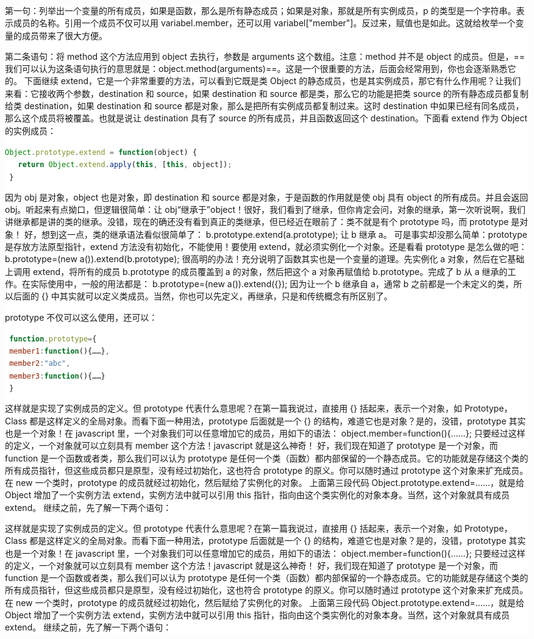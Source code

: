 第一句：列举出一个变量的所有成员，如果是函数，那么是所有静态成员；如果是对象，那就是所有实例成员，p 的类型是一个字符串。表示成员的名称。引用一个成员不仅可以用 variabel.member，还可以用 variabel["member"]。反过来，赋值也是如此。这就给枚举一个变量的成员带来了很大方便。

第二条语句：将 method 这个方法应用到 object 去执行，参数是 arguments 这个数组。注意：method 并不是 object 的成员。但是，==我们可以认为这条语句执行的意思就是：object.method(arguments)==。这是一个很重要的方法，后面会经常用到，你也会逐渐熟悉它的。
下面继续 extend，它是一个非常重要的方法，可以看到它既是类 Object 的静态成员，也是其实例成员，那它有什么作用呢？让我们来看：它接收两个参数，destination 和 source，如果 destination 和 source 都是类，那么它的功能是把类 source 的所有静态成员都复制给类 destination，如果 destination 和 source 都是对象，那么是把所有实例成员都复制过来。这时 destination 中如果已经有同名成员，那么这个成员将被覆盖。也就是说让 destination 具有了 source 的所有成员，并且函数返回这个 destination。下面看 extend 作为 Object 的实例成员：

```js
Object.prototype.extend = function(object) {
   return Object.extend.apply(this, [this, object]);
 }
```



因为 obj 是对象，object 也是对象，即 destination 和 source 都是对象，于是函数的作用就是使 obj 具有 object 的所有成员。并且会返回 obj。听起来有点拗口，但逻辑很简单：让 obj“继承于”object！很好，我们看到了继承，但你肯定会问，对象的继承，第一次听说啊，我们讲继承都是讲的类的继承。没错，现在的确还没有看到真正的类继承，但已经近在眼前了：类不就是有个 prototype 吗，而 prototype 是对象！
好，想到这一点，类的继承语法看似很简单了：
b.prototype.extend(a.prototype);
让 b 继承 a。
可是事实却没那么简单：prototype 是存放方法原型指针，extend 方法没有初始化，不能使用！要使用 extend，就必须实例化一个对象。还是看看 prototype 是怎么做的吧：
b.prototype=(new a()).extend(b.prototype);
很高明的办法！充分说明了函数其实也是一个变量的道理。先实例化 a 对象，然后在它基础上调用 extend，将所有的成员 b.prototype 的成员覆盖到 a 的对象，然后把这个 a 对象再赋值给 b.prototype。完成了 b 从 a 继承的工作。在实际使用中，一般的用法都是：
b.prototype=(new a()).extend({});
因为让一个 b 继承自 a，通常 b 之前都是一个未定义的类，所以后面的 {} 中其实就可以定义类成员。当然，你也可以先定义，再继承，只是和传统概念有所区别了。

prototype 不仅可以这么使用，还可以：

```js
 function.prototype={
 member1:function(){……},
 member2:"abc",
 member3:function(){……}
 }
```

这样就是实现了实例成员的定义。但 prototype 代表什么意思呢？在第一篇我说过，直接用 {} 括起来，表示一个对象，如 Prototype，Class 都是这样定义的全局对象。而看下面一种用法，prototype 后面就是一个 {} 的结构，难道它也是对象？是的，没错，prototype 其实也是一个对象！在 javascript 里，一个对象我们可以任意增加它的成员，用如下的语法：
object.member=function(){……};
只要经过这样的定义，一个对象就可以立刻具有 member 这个方法！javascript 就是这么神奇！
好，我们现在知道了 prototype 是一个对象，而 function 是一个函数或者类，那么我们可以认为 prototype 是任何一个类（函数）都内部保留的一个静态成员。它的功能就是存储这个类的所有成员指针，但这些成员都只是原型，没有经过初始化，这也符合 prototype 的原义。你可以随时通过 prototype 这个对象来扩充成员。在 new 一个类时，prototype 的成员就经过初始化，然后赋给了实例化的对象。
上面第三段代码 Object.prototype.extend=……，就是给 Object 增加了一个实例方法 extend，实例方法中就可以引用 this 指针，指向由这个类实例化的对象本身。当然，这个对象就具有成员 extend。
继续之前，先了解一下两个语句：

这样就是实现了实例成员的定义。但 prototype 代表什么意思呢？在第一篇我说过，直接用 {} 括起来，表示一个对象，如 Prototype，Class 都是这样定义的全局对象。而看下面一种用法，prototype 后面就是一个 {} 的结构，难道它也是对象？是的，没错，prototype 其实也是一个对象！在 javascript 里，一个对象我们可以任意增加它的成员，用如下的语法：
object.member=function(){……};
只要经过这样的定义，一个对象就可以立刻具有 member 这个方法！javascript 就是这么神奇！
好，我们现在知道了 prototype 是一个对象，而 function 是一个函数或者类，那么我们可以认为 prototype 是任何一个类（函数）都内部保留的一个静态成员。它的功能就是存储这个类的所有成员指针，但这些成员都只是原型，没有经过初始化，这也符合 prototype 的原义。你可以随时通过 prototype 这个对象来扩充成员。在 new 一个类时，prototype 的成员就经过初始化，然后赋给了实例化的对象。
上面第三段代码 Object.prototype.extend=……，就是给 Object 增加了一个实例方法 extend，实例方法中就可以引用 this 指针，指向由这个类实例化的对象本身。当然，这个对象就具有成员 extend。
继续之前，先了解一下两个语句：
